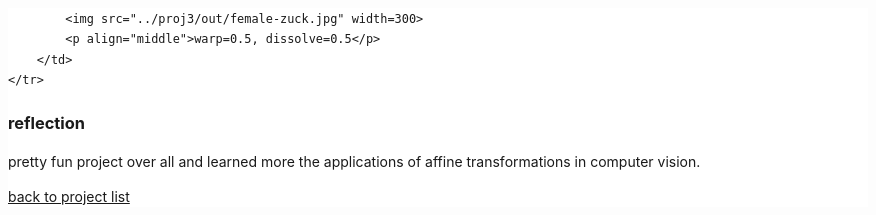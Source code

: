             <img src="../proj3/out/female-zuck.jpg" width=300>
            <p align="middle">warp=0.5, dissolve=0.5</p>
        </td>
    </tr>
</table>
</div>

### reflection
pretty fun project over all and learned more the applications of affine transformations in computer vision.

[back to project list](../index.md)
